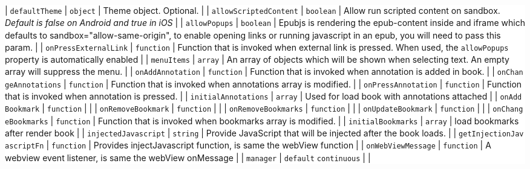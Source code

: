 | `defaultTheme`                     | `object`                                                           | Theme object. Optional.                                                                                                                                                                           |
| `allowScriptedContent`             | `boolean`                                                          | Allow run scripted content on sandbox. _Default is false on Android and true in iOS_                                                                                                              |
| `allowPopups`                      | `boolean`                                                          | Epubjs is rendering the epub-content inside and iframe which defaults to sandbox="allow-same-origin", to enable opening links or running javascript in an epub, you will need to pass this param. |
| `onPressExternalLink`              | `function`                                                         | Function that is invoked when external link is pressed. When used, the `allowPopups` property is automatically enabled                                                                            |
| `menuItems`                        | `array`                                                            | An array of objects which will be shown when selecting text. An empty array will suppress the menu.                                                                                               |
| `onAddAnnotation`                  | `function`                                                         | Function that is invoked when annotation is added in book.                                                                                                                                        |
| `onChangeAnnotations`              | `function`                                                         | Function that is invoked when annotations array is modified.                                                                                                                                      |
| `onPressAnnotation`                | `function`                                                         | Function that is invoked when annotation is pressed.                                                                                                                                              |
| `initialAnnotations`               | `array`                                                            | Used for load book with annotations attached                                                                                                                                                      |
| `onAddBookmark`                    | `function`                                                         |                                                                                                                                                                                                   |
| `onRemoveBookmark`                 | `function`                                                         |                                                                                                                                                                                                   |
| `onRemoveBookmarks`                | `function`                                                         |                                                                                                                                                                                                   |
| `onUpdateBookmark`                 | `function`                                                         |                                                                                                                                                                                                   |
| `onChangeBookmarks`                | `function`                                                         | Function that is invoked when bookmarks array is modified.                                                                                                                                        |
| `initialBookmarks`                 | `array`                                                            | load bookmarks after render book                                                                                                                                                                  |
| `injectedJavascript`               | `string`                                                           | Provide JavaScript that will be injected after the book loads.                                                                                                                                    |
| `getInjectionJavascriptFn`         | `function`                                                         | Provides injectJavascript function, is same the webView function                                                                                                                                  |
| `onWebViewMessage`                 | `function`                                                         | A webview event listener, is same the webView onMessage                                                                                                                                           |
| `manager`                          | `default` `continuous`                                             |                                                                                                                                                                                                   |